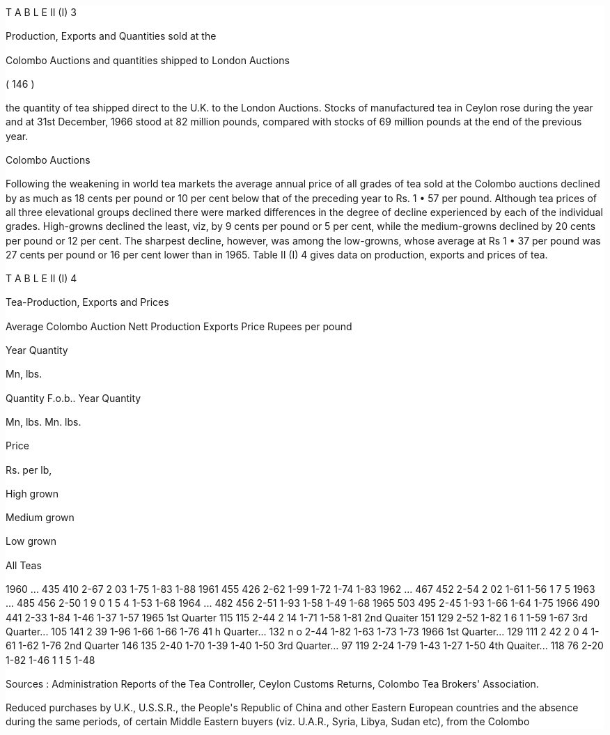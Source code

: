 T A B L E II (I) 3

Production, Exports and Quantities sold at the

Colombo Auctions and quantities shipped to London Auctions

( 146 )

the quantity of tea shipped direct to the U.K. to the London Auctions. Stocks of manufactured tea in Ceylon rose during the year and at 31st December, 1966 stood at 82 million pounds, compared with stocks of 69 million pounds at the end of the previous year.

Colombo Auctions

Following the weakening in world tea markets the average annual price of all grades of tea sold at the Colombo auctions declined by as much as 18 cents per pound or 10 per cent below that of the preceding year to Rs. 1 • 57 per pound. Al­though tea prices of all three elevational groups declined there were marked differ­ences in the degree of decline experienced by each of the individual grades. High-growns declined the least, viz, by 9 cents per pound or 5 per cent, while the medium-growns declined by 20 cents per pound or 12 per cent. The sharpest decline, how­ever, was among the low-growns, whose average at Rs 1 • 37 per pound was 27 cents per pound or 16 per cent lower than in 1965. Table II (I) 4 gives data on produc­tion, exports and prices of tea.

T A B L E II (I) 4

Tea-Production, Exports and Prices

Average Colombo Auction Nett Production Exports Price Rupees per pound

Year Quantity

Mn, lbs.

Quantity F.o.b.. Year Quantity

Mn, lbs. Mn. lbs.

Price

Rs. per lb,

High grown

Medium grown

Low grown

All Teas

1960 ... 435 410 2-67 2 03 1-75 1-83 1-88 1961 455 426 2-62 1-99 1-72 1-74 1-83 1962 ... 467 452 2-54 2 02 1-61 1-56 1 7 5 1963 ... 485 456 2-50 1 9 0 1 5 4 1-53 1-68 1964 ... 482 456 2-51 1-93 1-58 1-49 1-68 1965 503 495 2-45 1-93 1-66 1-64 1-75 1966 490 441 2-33 1-84 1-46 1-37 1-57 1965 1st Quarter 115 115 2-44 2 14 1-71 1-58 1-81 2nd Quaiter 151 129 2-52 1-82 1 6 1 1-59 1-67 3rd Quarter... 105 141 2 39 1-96 1-66 1-66 1-76 41 h Quarter... 132 n o 2-44 1-82 1-63 1-73 1-73 1966 1st Quarter... 129 111 2 42 2 0 4 1-61 1-62 1-76 2nd Quarter 146 135 2-40 1-70 1-39 1-40 1-50 3rd Quarter... 97 119 2-24 1-79 1-43 1-27 1-50 4th Quaiter... 118 76 2-20 1-82 1-46 1 1 5 1-48

Sources : Administration Reports of the Tea Controller, Ceylon Customs Returns, Colombo Tea Brokers' Association.

Reduced purchases by U.K., U.S.S.R., the People's Republic of China and other Eastern European countries and the absence during the same periods, of certain Middle Eastern buyers (viz. U.A.R., Syria, Libya, Sudan etc), from the Colombo
